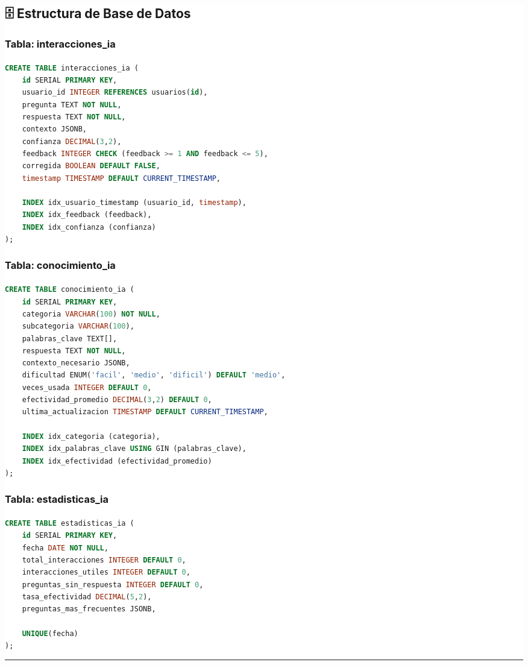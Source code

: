 ## 🗄️ **Estructura de Base de Datos**

### **Tabla: interacciones_ia**
```sql
CREATE TABLE interacciones_ia (
    id SERIAL PRIMARY KEY,
    usuario_id INTEGER REFERENCES usuarios(id),
    pregunta TEXT NOT NULL,
    respuesta TEXT NOT NULL,
    contexto JSONB,
    confianza DECIMAL(3,2),
    feedback INTEGER CHECK (feedback >= 1 AND feedback <= 5),
    corregida BOOLEAN DEFAULT FALSE,
    timestamp TIMESTAMP DEFAULT CURRENT_TIMESTAMP,

    INDEX idx_usuario_timestamp (usuario_id, timestamp),
    INDEX idx_feedback (feedback),
    INDEX idx_confianza (confianza)
);
```

### **Tabla: conocimiento_ia**
```sql
CREATE TABLE conocimiento_ia (
    id SERIAL PRIMARY KEY,
    categoria VARCHAR(100) NOT NULL,
    subcategoria VARCHAR(100),
    palabras_clave TEXT[],
    respuesta TEXT NOT NULL,
    contexto_necesario JSONB,
    dificultad ENUM('facil', 'medio', 'dificil') DEFAULT 'medio',
    veces_usada INTEGER DEFAULT 0,
    efectividad_promedio DECIMAL(3,2) DEFAULT 0,
    ultima_actualizacion TIMESTAMP DEFAULT CURRENT_TIMESTAMP,

    INDEX idx_categoria (categoria),
    INDEX idx_palabras_clave USING GIN (palabras_clave),
    INDEX idx_efectividad (efectividad_promedio)
);
```

### **Tabla: estadisticas_ia**
```sql
CREATE TABLE estadisticas_ia (
    id SERIAL PRIMARY KEY,
    fecha DATE NOT NULL,
    total_interacciones INTEGER DEFAULT 0,
    interacciones_utiles INTEGER DEFAULT 0,
    preguntas_sin_respuesta INTEGER DEFAULT 0,
    tasa_efectividad DECIMAL(5,2),
    preguntas_mas_frecuentes JSONB,

    UNIQUE(fecha)
);
```

---